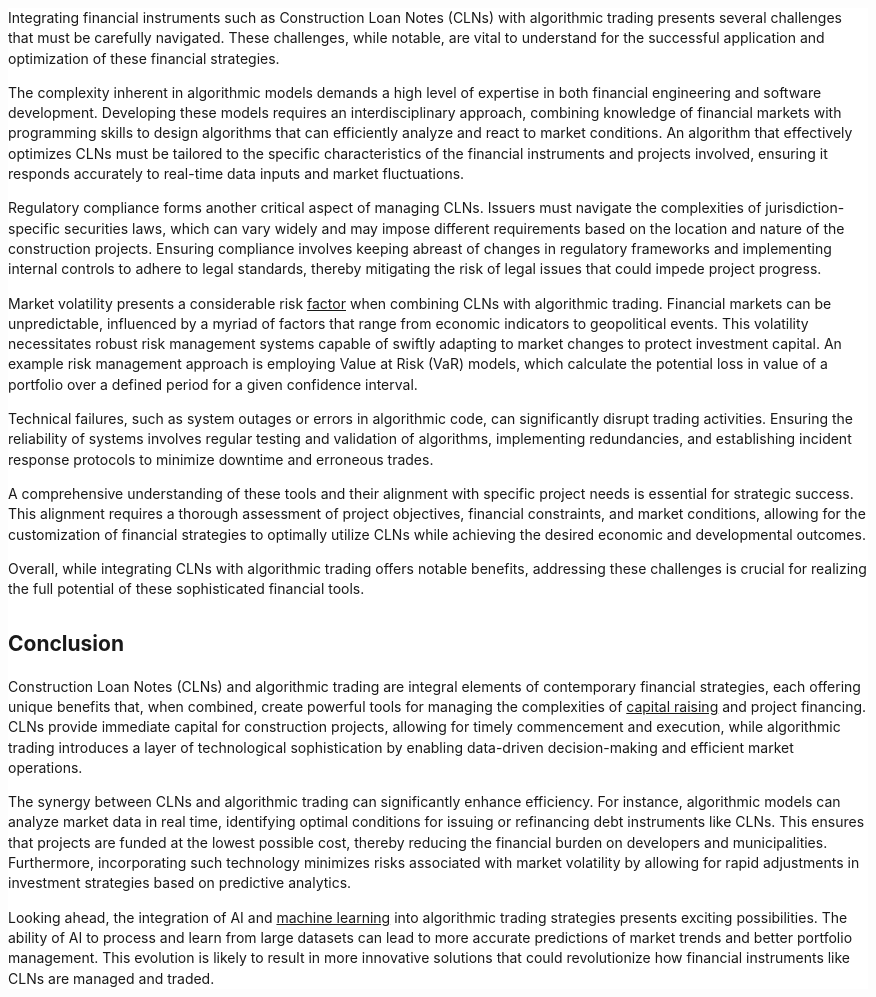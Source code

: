 Integrating financial instruments such as Construction Loan Notes (CLNs) with algorithmic trading presents several challenges that must be carefully navigated. These challenges, while notable, are vital to understand for the successful application and optimization of these financial strategies.

The complexity inherent in algorithmic models demands a high level of expertise in both financial engineering and software development. Developing these models requires an interdisciplinary approach, combining knowledge of financial markets with programming skills to design algorithms that can efficiently analyze and react to market conditions. An algorithm that effectively optimizes CLNs must be tailored to the specific characteristics of the financial instruments and projects involved, ensuring it responds accurately to real-time data inputs and market fluctuations.

Regulatory compliance forms another critical aspect of managing CLNs. Issuers must navigate the complexities of jurisdiction-specific securities laws, which can vary widely and may impose different requirements based on the location and nature of the construction projects. Ensuring compliance involves keeping abreast of changes in regulatory frameworks and implementing internal controls to adhere to legal standards, thereby mitigating the risk of legal issues that could impede project progress.

Market volatility presents a considerable risk [factor](/wiki/factor-investing) when combining CLNs with algorithmic trading. Financial markets can be unpredictable, influenced by a myriad of factors that range from economic indicators to geopolitical events. This volatility necessitates robust risk management systems capable of swiftly adapting to market changes to protect investment capital. An example risk management approach is employing Value at Risk (VaR) models, which calculate the potential loss in value of a portfolio over a defined period for a given confidence interval.

Technical failures, such as system outages or errors in algorithmic code, can significantly disrupt trading activities. Ensuring the reliability of systems involves regular testing and validation of algorithms, implementing redundancies, and establishing incident response protocols to minimize downtime and erroneous trades.

A comprehensive understanding of these tools and their alignment with specific project needs is essential for strategic success. This alignment requires a thorough assessment of project objectives, financial constraints, and market conditions, allowing for the customization of financial strategies to optimally utilize CLNs while achieving the desired economic and developmental outcomes. 

Overall, while integrating CLNs with algorithmic trading offers notable benefits, addressing these challenges is crucial for realizing the full potential of these sophisticated financial tools.

## Conclusion

Construction Loan Notes (CLNs) and algorithmic trading are integral elements of contemporary financial strategies, each offering unique benefits that, when combined, create powerful tools for managing the complexities of [capital raising](/wiki/hedge-fund-capital-raising) and project financing. CLNs provide immediate capital for construction projects, allowing for timely commencement and execution, while algorithmic trading introduces a layer of technological sophistication by enabling data-driven decision-making and efficient market operations.

The synergy between CLNs and algorithmic trading can significantly enhance efficiency. For instance, algorithmic models can analyze market data in real time, identifying optimal conditions for issuing or refinancing debt instruments like CLNs. This ensures that projects are funded at the lowest possible cost, thereby reducing the financial burden on developers and municipalities. Furthermore, incorporating such technology minimizes risks associated with market volatility by allowing for rapid adjustments in investment strategies based on predictive analytics.

Looking ahead, the integration of AI and [machine learning](/wiki/machine-learning) into algorithmic trading strategies presents exciting possibilities. The ability of AI to process and learn from large datasets can lead to more accurate predictions of market trends and better portfolio management. This evolution is likely to result in more innovative solutions that could revolutionize how financial instruments like CLNs are managed and traded.
